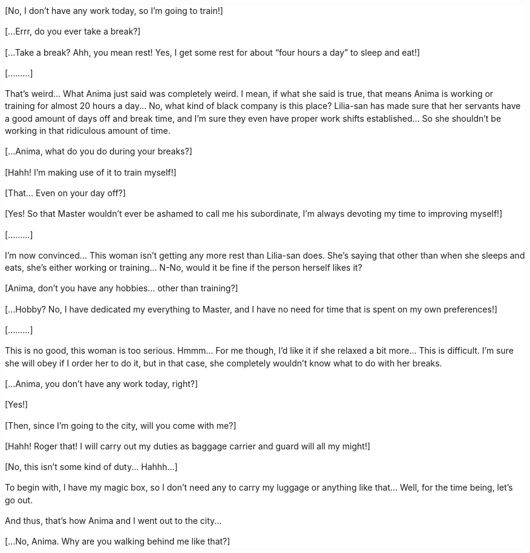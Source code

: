 [No, I don’t have any work today, so I’m going to train!]

[...Errr, do you ever take a break?]

[...Take a break? Ahh, you mean rest! Yes, I get some rest for about “four hours
a day” to sleep and eat!]

[.........]

That’s weird... What Anima just said was completely weird. I mean, if what she
said is true, that means Anima is working or training for almost 20 hours a
day... No, what kind of black company is this place? Lilia-san has made sure
that her servants have a good amount of days off and break time, and I’m sure
they even have proper work shifts established... So she shouldn’t be working in
that ridiculous amount of time.

[...Anima, what do you do during your breaks?]

[Hahh! I’m making use of it to train myself!]

[That... Even on your day off?]

[Yes! So that Master wouldn’t ever be ashamed to call me his subordinate, I’m
always devoting my time to improving myself!]

[.........]

I’m now convinced... This woman isn’t getting any more rest than Lilia-san does.
She’s saying that other than when she sleeps and eats, she’s either working or
training... N-No, would it be fine if the person herself likes it?

[Anima, don’t you have any hobbies... other than training?]

[...Hobby? No, I have dedicated my everything to Master, and I have no need for
time that is spent on my own preferences!]

[.........]

This is no good, this woman is too serious. Hmmm... For me though, I’d like it
if she relaxed a bit more... This is difficult. I’m sure she will obey if I
order her to do it, but in that case, she completely wouldn’t know what to do
with her breaks.

[...Anima, you don’t have any work today, right?]

[Yes!]

[Then, since I’m going to the city, will you come with me?]

[Hahh! Roger that! I will carry out my duties as baggage carrier and guard will
all my might!]

[No, this isn’t some kind of duty... Hahhh...]

To begin with, I have my magic box, so I don’t need any to carry my luggage or
anything like that... Well, for the time being, let’s go out.

And thus, that’s how Anima and I went out to the city...

[...No, Anima. Why are you walking behind me like that?]
